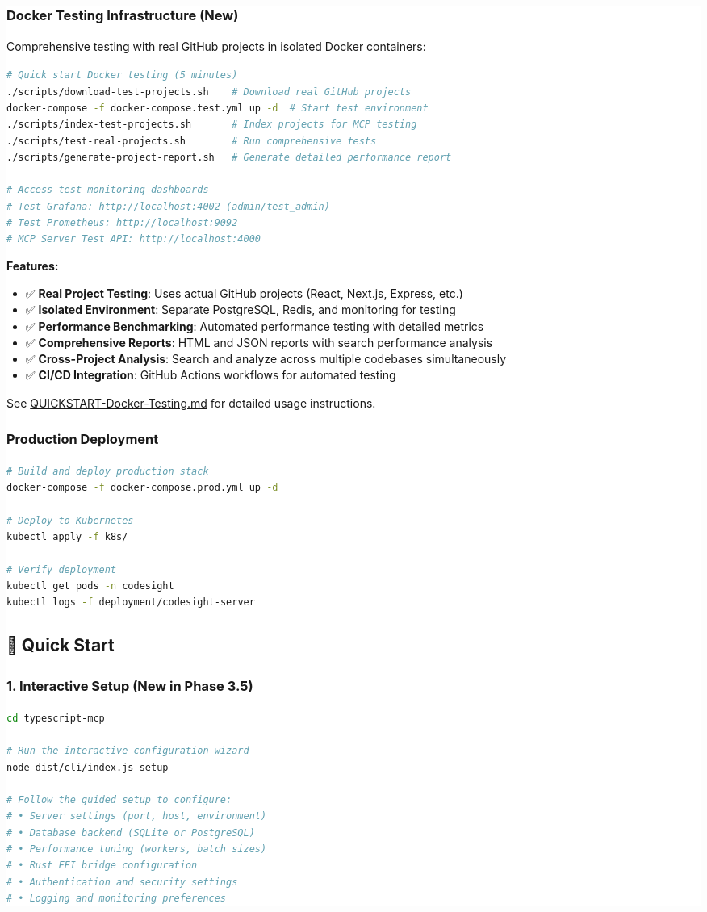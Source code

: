 ### Docker Testing Infrastructure (New)

Comprehensive testing with real GitHub projects in isolated Docker containers:

```bash
# Quick start Docker testing (5 minutes)
./scripts/download-test-projects.sh    # Download real GitHub projects
docker-compose -f docker-compose.test.yml up -d  # Start test environment
./scripts/index-test-projects.sh       # Index projects for MCP testing
./scripts/test-real-projects.sh        # Run comprehensive tests
./scripts/generate-project-report.sh   # Generate detailed performance report

# Access test monitoring dashboards
# Test Grafana: http://localhost:4002 (admin/test_admin)
# Test Prometheus: http://localhost:9092
# MCP Server Test API: http://localhost:4000
```

**Features:**
- ✅ **Real Project Testing**: Uses actual GitHub projects (React, Next.js, Express, etc.)
- ✅ **Isolated Environment**: Separate PostgreSQL, Redis, and monitoring for testing
- ✅ **Performance Benchmarking**: Automated performance testing with detailed metrics
- ✅ **Comprehensive Reports**: HTML and JSON reports with search performance analysis
- ✅ **Cross-Project Analysis**: Search and analyze across multiple codebases simultaneously
- ✅ **CI/CD Integration**: GitHub Actions workflows for automated testing

See [QUICKSTART-Docker-Testing.md](./QUICKSTART-Docker-Testing.md) for detailed usage instructions.

### Production Deployment

```bash
# Build and deploy production stack
docker-compose -f docker-compose.prod.yml up -d

# Deploy to Kubernetes
kubectl apply -f k8s/

# Verify deployment
kubectl get pods -n codesight
kubectl logs -f deployment/codesight-server
```

## 🚀 Quick Start

### 1. Interactive Setup (New in Phase 3.5)

```bash
cd typescript-mcp

# Run the interactive configuration wizard
node dist/cli/index.js setup

# Follow the guided setup to configure:
# • Server settings (port, host, environment)
# • Database backend (SQLite or PostgreSQL)
# • Performance tuning (workers, batch sizes)
# • Rust FFI bridge configuration
# • Authentication and security settings
# • Logging and monitoring preferences
```

